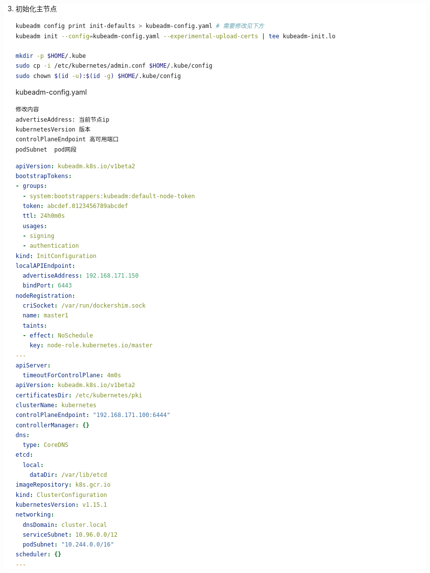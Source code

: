    

3. 初始化主节点

   ```bash
   kubeadm config print init-defaults > kubeadm-config.yaml # 需要修改见下方
   kubeadm init --config=kubeadm-config.yaml --experimental-upload-certs | tee kubeadm-init.lo
   
   mkdir -p $HOME/.kube
   sudo cp -i /etc/kubernetes/admin.conf $HOME/.kube/config
   sudo chown $(id -u):$(id -g) $HOME/.kube/config
   
   ```

   kubeadm-config.yaml

   ```
   修改内容
   advertiseAddress: 当前节点ip
   kubernetesVersion 版本
   controlPlaneEndpoint 高可用端口
   podSubnet  pod网段
   ```

   

   ```yaml
   apiVersion: kubeadm.k8s.io/v1beta2
   bootstrapTokens:
   - groups:
     - system:bootstrappers:kubeadm:default-node-token
     token: abcdef.0123456789abcdef
     ttl: 24h0m0s
     usages:
     - signing
     - authentication
   kind: InitConfiguration
   localAPIEndpoint:
     advertiseAddress: 192.168.171.150
     bindPort: 6443
   nodeRegistration:
     criSocket: /var/run/dockershim.sock
     name: master1
     taints:
     - effect: NoSchedule
       key: node-role.kubernetes.io/master
   ---
   apiServer:
     timeoutForControlPlane: 4m0s
   apiVersion: kubeadm.k8s.io/v1beta2
   certificatesDir: /etc/kubernetes/pki
   clusterName: kubernetes
   controlPlaneEndpoint: "192.168.171.100:6444"
   controllerManager: {}
   dns:
     type: CoreDNS
   etcd:
     local:
       dataDir: /var/lib/etcd
   imageRepository: k8s.gcr.io
   kind: ClusterConfiguration
   kubernetesVersion: v1.15.1
   networking:
     dnsDomain: cluster.local
     serviceSubnet: 10.96.0.0/12
     podSubnet: "10.244.0.0/16" 
   scheduler: {}
   ---
   ```